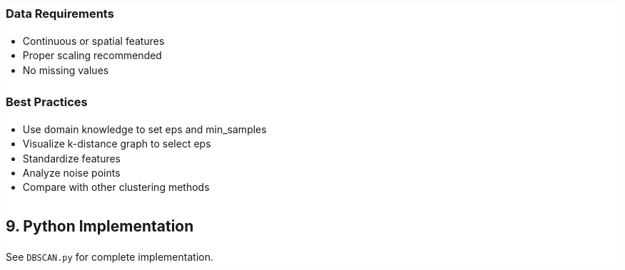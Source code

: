 ### Data Requirements
- Continuous or spatial features
- Proper scaling recommended
- No missing values

### Best Practices
- Use domain knowledge to set eps and min_samples
- Visualize k-distance graph to select eps
- Standardize features
- Analyze noise points
- Compare with other clustering methods

## 9. Python Implementation
See `DBSCAN.py` for complete implementation. 